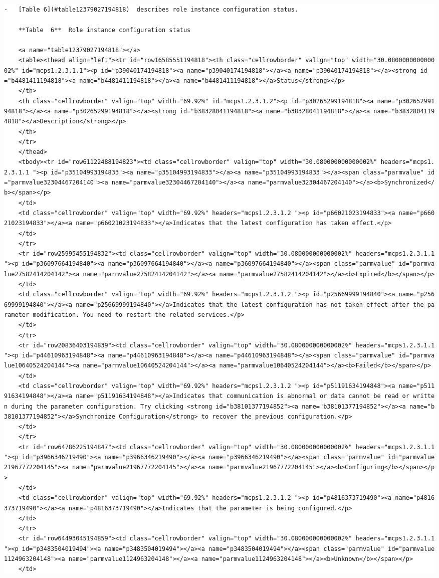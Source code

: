     -   [Table 6](#table12379027194818)  describes role instance configuration status.

        **Table  6**  Role instance configuration status

        <a name="table12379027194818"></a>
        <table><thead align="left"><tr id="row16585551194818"><th class="cellrowborder" valign="top" width="30.080000000000002%" id="mcps1.2.3.1.1"><p id="p39040174194818"><a name="p39040174194818"></a><a name="p39040174194818"></a><strong id="b4481411194818"><a name="b4481411194818"></a><a name="b4481411194818"></a>Status</strong></p>
        </th>
        <th class="cellrowborder" valign="top" width="69.92%" id="mcps1.2.3.1.2"><p id="p30265299194818"><a name="p30265299194818"></a><a name="p30265299194818"></a><strong id="b38328041194818"><a name="b38328041194818"></a><a name="b38328041194818"></a>Description</strong></p>
        </th>
        </tr>
        </thead>
        <tbody><tr id="row61122488194823"><td class="cellrowborder" valign="top" width="30.080000000000002%" headers="mcps1.2.3.1.1 "><p id="p35104993194833"><a name="p35104993194833"></a><a name="p35104993194833"></a><span class="parmvalue" id="parmvalue32304467204140"><a name="parmvalue32304467204140"></a><a name="parmvalue32304467204140"></a><b>Synchronized</b></span></p>
        </td>
        <td class="cellrowborder" valign="top" width="69.92%" headers="mcps1.2.3.1.2 "><p id="p66021023194833"><a name="p66021023194833"></a><a name="p66021023194833"></a>Indicates that the latest configuration has taken effect.</p>
        </td>
        </tr>
        <tr id="row25995455194832"><td class="cellrowborder" valign="top" width="30.080000000000002%" headers="mcps1.2.3.1.1 "><p id="p36097664194840"><a name="p36097664194840"></a><a name="p36097664194840"></a><span class="parmvalue" id="parmvalue27582414204142"><a name="parmvalue27582414204142"></a><a name="parmvalue27582414204142"></a><b>Expired</b></span></p>
        </td>
        <td class="cellrowborder" valign="top" width="69.92%" headers="mcps1.2.3.1.2 "><p id="p25669999194840"><a name="p25669999194840"></a><a name="p25669999194840"></a>Indicates that the latest configuration has not taken effect after the parameter modification. You need to restart the related services.</p>
        </td>
        </tr>
        <tr id="row20836403194839"><td class="cellrowborder" valign="top" width="30.080000000000002%" headers="mcps1.2.3.1.1 "><p id="p44610963194848"><a name="p44610963194848"></a><a name="p44610963194848"></a><span class="parmvalue" id="parmvalue10640524204144"><a name="parmvalue10640524204144"></a><a name="parmvalue10640524204144"></a><b>Failed</b></span></p>
        </td>
        <td class="cellrowborder" valign="top" width="69.92%" headers="mcps1.2.3.1.2 "><p id="p51191634194848"><a name="p51191634194848"></a><a name="p51191634194848"></a>Indicates that communication is abnormal or data cannot be read or written during the parameter configuration. Try clicking <strong id="b38101377194852"><a name="b38101377194852"></a><a name="b38101377194852"></a>Synchronize Configuration</strong> to recover the previous configuration.</p>
        </td>
        </tr>
        <tr id="row64786225194847"><td class="cellrowborder" valign="top" width="30.080000000000002%" headers="mcps1.2.3.1.1 "><p id="p3966346219490"><a name="p3966346219490"></a><a name="p3966346219490"></a><span class="parmvalue" id="parmvalue21967772204145"><a name="parmvalue21967772204145"></a><a name="parmvalue21967772204145"></a><b>Configuring</b></span></p>
        </td>
        <td class="cellrowborder" valign="top" width="69.92%" headers="mcps1.2.3.1.2 "><p id="p4816373719490"><a name="p4816373719490"></a><a name="p4816373719490"></a>Indicates that the parameter is being configured.</p>
        </td>
        </tr>
        <tr id="row64493045194859"><td class="cellrowborder" valign="top" width="30.080000000000002%" headers="mcps1.2.3.1.1 "><p id="p3483504019494"><a name="p3483504019494"></a><a name="p3483504019494"></a><span class="parmvalue" id="parmvalue1124963204148"><a name="parmvalue1124963204148"></a><a name="parmvalue1124963204148"></a><b>Unknown</b></span></p>
        </td>